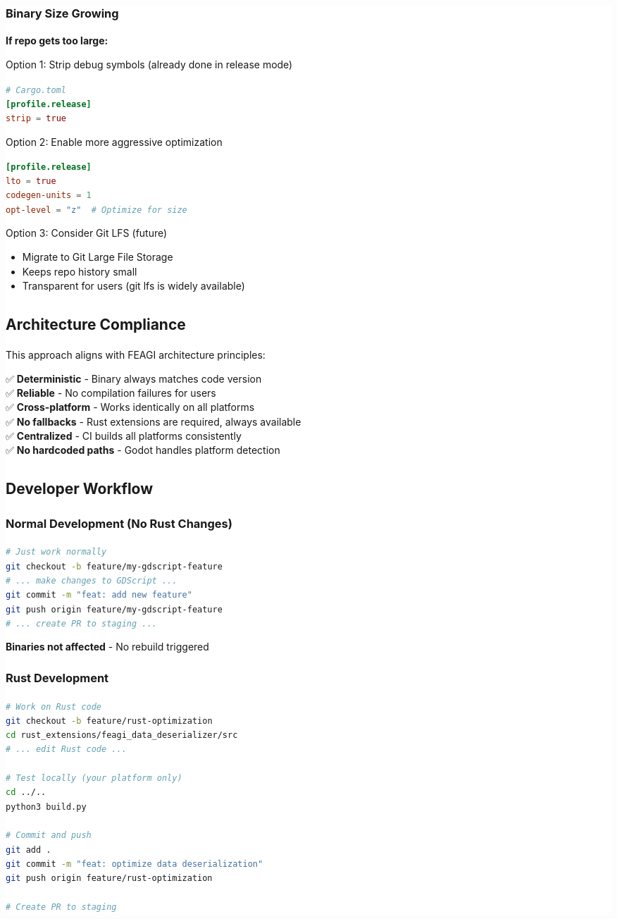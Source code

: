 ### Binary Size Growing

**If repo gets too large:**

Option 1: Strip debug symbols (already done in release mode)
```toml
# Cargo.toml
[profile.release]
strip = true
```

Option 2: Enable more aggressive optimization
```toml
[profile.release]
lto = true
codegen-units = 1
opt-level = "z"  # Optimize for size
```

Option 3: Consider Git LFS (future)
- Migrate to Git Large File Storage
- Keeps repo history small
- Transparent for users (git lfs is widely available)

## Architecture Compliance

This approach aligns with FEAGI architecture principles:

✅ **Deterministic** - Binary always matches code version  
✅ **Reliable** - No compilation failures for users  
✅ **Cross-platform** - Works identically on all platforms  
✅ **No fallbacks** - Rust extensions are required, always available  
✅ **Centralized** - CI builds all platforms consistently  
✅ **No hardcoded paths** - Godot handles platform detection  

## Developer Workflow

### Normal Development (No Rust Changes)
```bash
# Just work normally
git checkout -b feature/my-gdscript-feature
# ... make changes to GDScript ...
git commit -m "feat: add new feature"
git push origin feature/my-gdscript-feature
# ... create PR to staging ...
```

**Binaries not affected** - No rebuild triggered

### Rust Development
```bash
# Work on Rust code
git checkout -b feature/rust-optimization
cd rust_extensions/feagi_data_deserializer/src
# ... edit Rust code ...

# Test locally (your platform only)
cd ../..
python3 build.py

# Commit and push
git add .
git commit -m "feat: optimize data deserialization"
git push origin feature/rust-optimization

# Create PR to staging
```